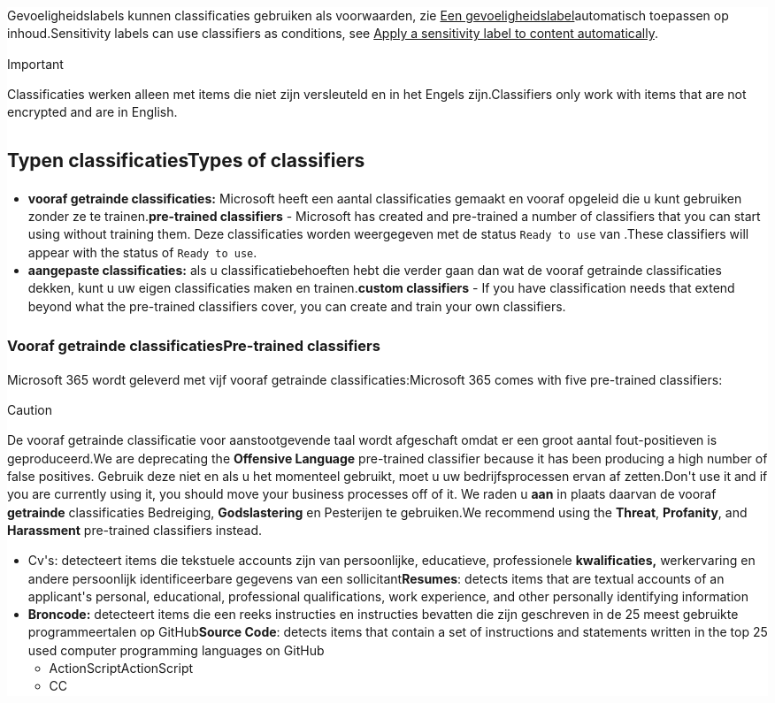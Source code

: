 <span data-ttu-id="decf8-132">Gevoeligheidslabels kunnen classificaties gebruiken als voorwaarden, zie [Een gevoeligheidslabel](apply-sensitivity-label-automatically.md)automatisch toepassen op inhoud.</span><span class="sxs-lookup"><span data-stu-id="decf8-132">Sensitivity labels can use classifiers as conditions, see [Apply a sensitivity label to content automatically](apply-sensitivity-label-automatically.md).</span></span>

> [!IMPORTANT]
> <span data-ttu-id="decf8-133">Classificaties werken alleen met items die niet zijn versleuteld en in het Engels zijn.</span><span class="sxs-lookup"><span data-stu-id="decf8-133">Classifiers only work with items that are not encrypted and are in English.</span></span>

## <a name="types-of-classifiers"></a><span data-ttu-id="decf8-134">Typen classificaties</span><span class="sxs-lookup"><span data-stu-id="decf8-134">Types of classifiers</span></span>

- <span data-ttu-id="decf8-135">**vooraf getrainde classificaties:** Microsoft heeft een aantal classificaties gemaakt en vooraf opgeleid die u kunt gebruiken zonder ze te trainen.</span><span class="sxs-lookup"><span data-stu-id="decf8-135">**pre-trained classifiers** - Microsoft has created and pre-trained a number of classifiers that you can start using without training them.</span></span> <span data-ttu-id="decf8-136">Deze classificaties worden weergegeven met de status `Ready to use` van .</span><span class="sxs-lookup"><span data-stu-id="decf8-136">These classifiers will appear with the status of `Ready to use`.</span></span>
- <span data-ttu-id="decf8-137">**aangepaste classificaties:** als u classificatiebehoeften hebt die verder gaan dan wat de vooraf getrainde classificaties dekken, kunt u uw eigen classificaties maken en trainen.</span><span class="sxs-lookup"><span data-stu-id="decf8-137">**custom classifiers** - If you have classification needs that extend beyond what the pre-trained classifiers cover, you can create and train your own classifiers.</span></span>

### <a name="pre-trained-classifiers"></a><span data-ttu-id="decf8-138">Vooraf getrainde classificaties</span><span class="sxs-lookup"><span data-stu-id="decf8-138">Pre-trained classifiers</span></span>

<span data-ttu-id="decf8-139">Microsoft 365 wordt geleverd met vijf vooraf getrainde classificaties:</span><span class="sxs-lookup"><span data-stu-id="decf8-139">Microsoft 365 comes with five pre-trained classifiers:</span></span>

> [!CAUTION]
> <span data-ttu-id="decf8-140">De vooraf getrainde  classificatie voor aanstootgevende taal wordt afgeschaft omdat er een groot aantal fout-positieven is geproduceerd.</span><span class="sxs-lookup"><span data-stu-id="decf8-140">We are deprecating the **Offensive Language** pre-trained classifier because it has been producing a high number of false positives.</span></span> <span data-ttu-id="decf8-141">Gebruik deze niet en als u het momenteel gebruikt, moet u uw bedrijfsprocessen ervan af zetten.</span><span class="sxs-lookup"><span data-stu-id="decf8-141">Don't use it and if you are currently using it, you should move your business processes off of it.</span></span> <span data-ttu-id="decf8-142">We raden u **aan** in plaats daarvan de vooraf **getrainde** classificaties Bedreiging, **Godslastering** en Pesterijen te gebruiken.</span><span class="sxs-lookup"><span data-stu-id="decf8-142">We recommend using the **Threat**, **Profanity**, and **Harassment** pre-trained classifiers instead.</span></span>

- <span data-ttu-id="decf8-143">Cv's: detecteert items die tekstuele accounts zijn van persoonlijke, educatieve, professionele **kwalificaties,** werkervaring en andere persoonlijk identificeerbare gegevens van een sollicitant</span><span class="sxs-lookup"><span data-stu-id="decf8-143">**Resumes**: detects items that are textual accounts of an applicant's personal, educational, professional qualifications, work experience, and other personally identifying information</span></span>
- <span data-ttu-id="decf8-144">**Broncode:** detecteert items die een reeks instructies en instructies bevatten die zijn geschreven in de 25 meest gebruikte programmeertalen op GitHub</span><span class="sxs-lookup"><span data-stu-id="decf8-144">**Source Code**: detects items that contain a set of instructions and statements written in the top 25 used computer programming languages on GitHub</span></span>
    - <span data-ttu-id="decf8-145">ActionScript</span><span class="sxs-lookup"><span data-stu-id="decf8-145">ActionScript</span></span>
    - <span data-ttu-id="decf8-146">C</span><span class="sxs-lookup"><span data-stu-id="decf8-146">C</span></span>